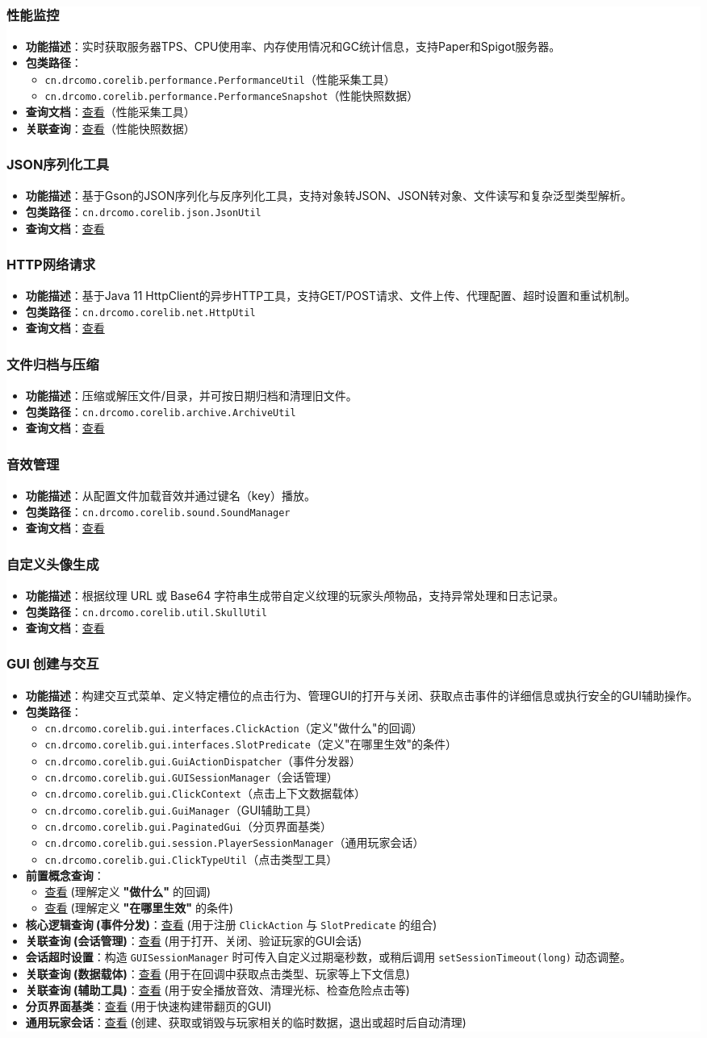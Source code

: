 
### 性能监控
- **功能描述**：实时获取服务器TPS、CPU使用率、内存使用情况和GC统计信息，支持Paper和Spigot服务器。
- **包类路径**：
  - `cn.drcomo.corelib.performance.PerformanceUtil`（性能采集工具）
  - `cn.drcomo.corelib.performance.PerformanceSnapshot`（性能快照数据）
- **查询文档**：[查看](./JavaDocs/performance/PerformanceUtil-JavaDoc.md)（性能采集工具）
- **关联查询**：[查看](./JavaDocs/performance/PerformanceSnapshot-JavaDoc.md)（性能快照数据）


### JSON序列化工具
- **功能描述**：基于Gson的JSON序列化与反序列化工具，支持对象转JSON、JSON转对象、文件读写和复杂泛型类型解析。
- **包类路径**：`cn.drcomo.corelib.json.JsonUtil`
- **查询文档**：[查看](./JavaDocs/json/JsonUtil-JavaDoc.md)


### HTTP网络请求
- **功能描述**：基于Java 11 HttpClient的异步HTTP工具，支持GET/POST请求、文件上传、代理配置、超时设置和重试机制。
- **包类路径**：`cn.drcomo.corelib.net.HttpUtil`
- **查询文档**：[查看](./JavaDocs/net/HttpUtil-JavaDoc.md)


### 文件归档与压缩
- **功能描述**：压缩或解压文件/目录，并可按日期归档和清理旧文件。
- **包类路径**：`cn.drcomo.corelib.archive.ArchiveUtil`
- **查询文档**：[查看](./JavaDocs/archive/ArchiveUtil-JavaDoc.md)


### 音效管理
- **功能描述**：从配置文件加载音效并通过键名（key）播放。  
- **包类路径**：`cn.drcomo.corelib.sound.SoundManager`
- **查询文档**：[查看](./JavaDocs/sound/SoundManager-JavaDoc.md)


### 自定义头像生成
- **功能描述**：根据纹理 URL 或 Base64 字符串生成带自定义纹理的玩家头颅物品，支持异常处理和日志记录。
- **包类路径**：`cn.drcomo.corelib.util.SkullUtil`
- **查询文档**：[查看](./JavaDocs/util/SkullUtil-JavaDoc.md)


### GUI 创建与交互
- **功能描述**：构建交互式菜单、定义特定槽位的点击行为、管理GUI的打开与关闭、获取点击事件的详细信息或执行安全的GUI辅助操作。
- **包类路径**：
  - `cn.drcomo.corelib.gui.interfaces.ClickAction`（定义"做什么"的回调）
  - `cn.drcomo.corelib.gui.interfaces.SlotPredicate`（定义"在哪里生效"的条件）
  - `cn.drcomo.corelib.gui.GuiActionDispatcher`（事件分发器）
  - `cn.drcomo.corelib.gui.GUISessionManager`（会话管理）
  - `cn.drcomo.corelib.gui.ClickContext`（点击上下文数据载体）
  - `cn.drcomo.corelib.gui.GuiManager`（GUI辅助工具）
  - `cn.drcomo.corelib.gui.PaginatedGui`（分页界面基类）
  - `cn.drcomo.corelib.gui.session.PlayerSessionManager`（通用玩家会话）
  - `cn.drcomo.corelib.gui.ClickTypeUtil`（点击类型工具）
- **前置概念查询**：
    * [查看](./JavaDocs/gui/interfaces/ClickAction-JavaDoc.md) (理解定义 **"做什么"** 的回调)
    * [查看](./JavaDocs/gui/interfaces/SlotPredicate-JavaDoc.md) (理解定义 **"在哪里生效"** 的条件)
- **核心逻辑查询 (事件分发)**：[查看](./JavaDocs/gui/GuiActionDispatcher-JavaDoc.md) (用于注册 `ClickAction` 与 `SlotPredicate` 的组合)
- **关联查询 (会话管理)**：[查看](./JavaDocs/gui/GUISessionManager-JavaDoc.md) (用于打开、关闭、验证玩家的GUI会话)
- **会话超时设置**：构造 `GUISessionManager` 时可传入自定义过期毫秒数，或稍后调用 `setSessionTimeout(long)` 动态调整。
- **关联查询 (数据载体)**：[查看](./JavaDocs/gui/ClickContext-JavaDoc.md) (用于在回调中获取点击类型、玩家等上下文信息)
- **关联查询 (辅助工具)**：[查看](./JavaDocs/gui/GuiManager-JavaDoc.md) (用于安全播放音效、清理光标、检查危险点击等)
- **分页界面基类**：[查看](./JavaDocs/gui/PaginatedGui-JavaDoc.md) (用于快速构建带翻页的GUI)
- **通用玩家会话**：[查看](./JavaDocs/gui/session/PlayerSessionManager-JavaDoc.md) (创建、获取或销毁与玩家相关的临时数据，退出或超时后自动清理)
